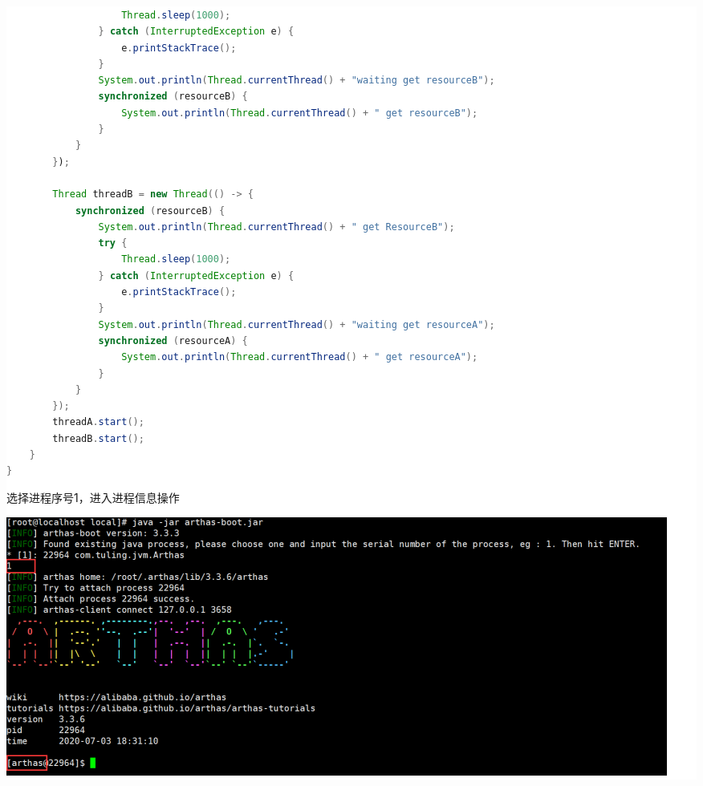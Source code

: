 ```java
                    Thread.sleep(1000);
                } catch (InterruptedException e) {
                    e.printStackTrace();
                }
                System.out.println(Thread.currentThread() + "waiting get resourceB");
                synchronized (resourceB) {
                    System.out.println(Thread.currentThread() + " get resourceB");
                }
            }
        });

        Thread threadB = new Thread(() -> {
            synchronized (resourceB) {
                System.out.println(Thread.currentThread() + " get ResourceB");
                try {
                    Thread.sleep(1000);
                } catch (InterruptedException e) {
                    e.printStackTrace();
                }
                System.out.println(Thread.currentThread() + "waiting get resourceA");
                synchronized (resourceA) {
                    System.out.println(Thread.currentThread() + " get resourceA");
                }
            }
        });
        threadA.start();
        threadB.start();
    }
}
```

选择进程序号1，进入进程信息操作

![image-20220310152945716](assets/image-20220310152945716.png)
